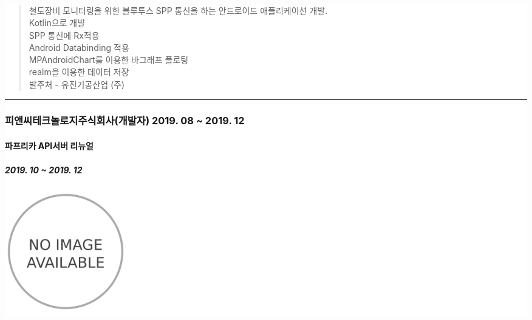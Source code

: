 > 철도장비 모니터링을 위한 블루투스 SPP 통신을 하는 안드로이드 애플리케이션 개발.  
Kotlin으로 개발  
SPP 통신에 Rx적용  
Android Databinding 적용  
MPAndroidChart를 이용한 바그래프 플로팅  
realm을 이용한 데이터 저장  
발주처 - 유진기공산업 (주)  

---

### 피앤씨테크놀로지주식회사(개발자) 2019. 08 ~ 2019. 12  
#### 파프리카 API서버 리뉴얼
##### 2019. 10 ~ 2019. 12
<img src="/images/no_images.png" width=200 alt="No image available">  
